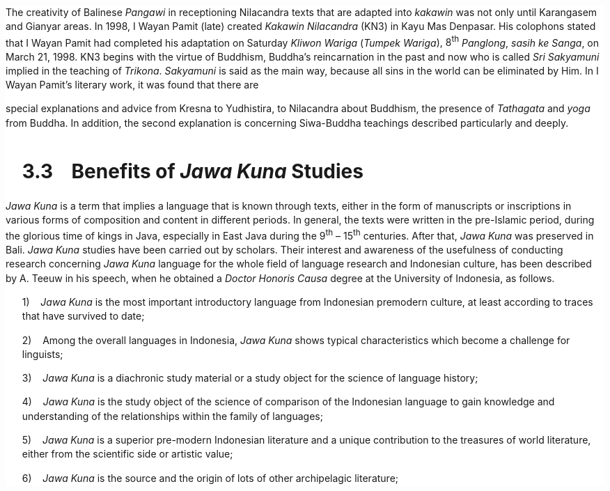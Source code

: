 <p><span class="font2">The creativity of Balinese </span><span class="font2" style="font-style:italic;">Pangawi</span><span class="font2"> in receptioning Nilacandra texts that are adapted into </span><span class="font2" style="font-style:italic;">kakawin</span><span class="font2"> was not only until Karangasem and Gianyar areas. In 1998, I Wayan Pamit (late) created </span><span class="font2" style="font-style:italic;">Kakawin Nilacandra</span><span class="font2"> (KN3) in Kayu Mas Denpasar. His colophons stated that I Wayan Pamit had completed his adaptation on Saturday </span><span class="font2" style="font-style:italic;">Kliwon Wariga</span><span class="font2"> (</span><span class="font2" style="font-style:italic;">Tumpek Wariga</span><span class="font2">), 8<sup>th</sup> </span><span class="font2" style="font-style:italic;">Panglong</span><span class="font2">, </span><span class="font2" style="font-style:italic;">sasih ke Sanga</span><span class="font2">, on March 21, 1998. KN3 begins with the virtue of Buddhism, Buddha’s reincarnation in the past and now who is called </span><span class="font2" style="font-style:italic;">Sri Sakyamuni</span><span class="font2"> implied in the teaching of </span><span class="font2" style="font-style:italic;">Trikona</span><span class="font2">. </span><span class="font2" style="font-style:italic;">Sakyamuni</span><span class="font2"> is said as the main way, because all sins in the world can be eliminated by Him. In I Wayan Pamit’s literary work, it was found that there are</span></p>
<p><span class="font2">special explanations and advice from Kresna to Yudhistira, to Nilacandra about Buddhism, the presence of </span><span class="font2" style="font-style:italic;">Tathagata</span><span class="font2"> and </span><span class="font2" style="font-style:italic;">yoga</span><span class="font2"> from Buddha. In addition, the second explanation is concerning Siwa-Buddha teachings described particularly and deeply.</span></p>
<ul style="list-style:none;"><li>
<h1><a name="bookmark10"></a><span class="font2" style="font-weight:bold;"><a name="bookmark11"></a>3.3 &nbsp;&nbsp;&nbsp;Benefits of </span><span class="font2" style="font-weight:bold;font-style:italic;">Jawa Kuna</span><span class="font2" style="font-weight:bold;"> Studies</span></h1></li></ul>
<p><span class="font2" style="font-style:italic;">Jawa Kuna</span><span class="font2"> is a term that implies a language that is known through texts, either in the form of manuscripts or inscriptions in various forms of composition and content in different periods. In general, the texts were written in the pre-Islamic period, during the glorious time of kings in Java, especially in East Java during the 9<sup>th</sup> – 15<sup>th</sup> centuries. After that, </span><span class="font2" style="font-style:italic;">Jawa Kuna</span><span class="font2"> was preserved in Bali. </span><span class="font2" style="font-style:italic;">Jawa Kuna</span><span class="font2"> studies have been carried out by scholars. Their interest and awareness of the usefulness of conducting research concerning </span><span class="font2" style="font-style:italic;">Jawa Kuna</span><span class="font2"> language for the whole field of language research and Indonesian culture, has been described by A. Teeuw in his speech, when he obtained a </span><span class="font2" style="font-style:italic;">Doctor Honoris Causa</span><span class="font2"> degree at the University of Indonesia, as follows.</span></p>
<ul style="list-style:none;"><li>
<p><span class="font2">1)</span><span class="font2" style="font-style:italic;"> &nbsp;&nbsp;&nbsp;Jawa Kuna</span><span class="font2"> is the most important introductory language from Indonesian premodern culture, at least according to traces that have survived to date;</span></p></li>
<li>
<p><span class="font2">2) &nbsp;&nbsp;&nbsp;Among the overall languages in Indonesia, </span><span class="font2" style="font-style:italic;">Jawa Kuna</span><span class="font2"> shows typical characteristics which become a challenge for linguists;</span></p></li>
<li>
<p><span class="font2">3)</span><span class="font2" style="font-style:italic;"> &nbsp;&nbsp;&nbsp;Jawa Kuna</span><span class="font2"> is a diachronic study material or a study object for the science of language history;</span></p></li>
<li>
<p><span class="font2">4)</span><span class="font2" style="font-style:italic;"> &nbsp;&nbsp;&nbsp;Jawa Kuna</span><span class="font2"> is the study object of the science of comparison of the Indonesian language to gain knowledge and understanding of the relationships within the family of languages;</span></p></li>
<li>
<p><span class="font2">5)</span><span class="font2" style="font-style:italic;"> &nbsp;&nbsp;&nbsp;Jawa Kuna</span><span class="font2"> is a superior pre-modern Indonesian literature and a unique contribution to the treasures of world literature, either from the scientific side or artistic value;</span></p></li>
<li>
<p><span class="font2">6)</span><span class="font2" style="font-style:italic;"> &nbsp;&nbsp;&nbsp;Jawa Kuna</span><span class="font2"> is the source and the origin of lots of other archipelagic literature;</span></p></li>
<li>